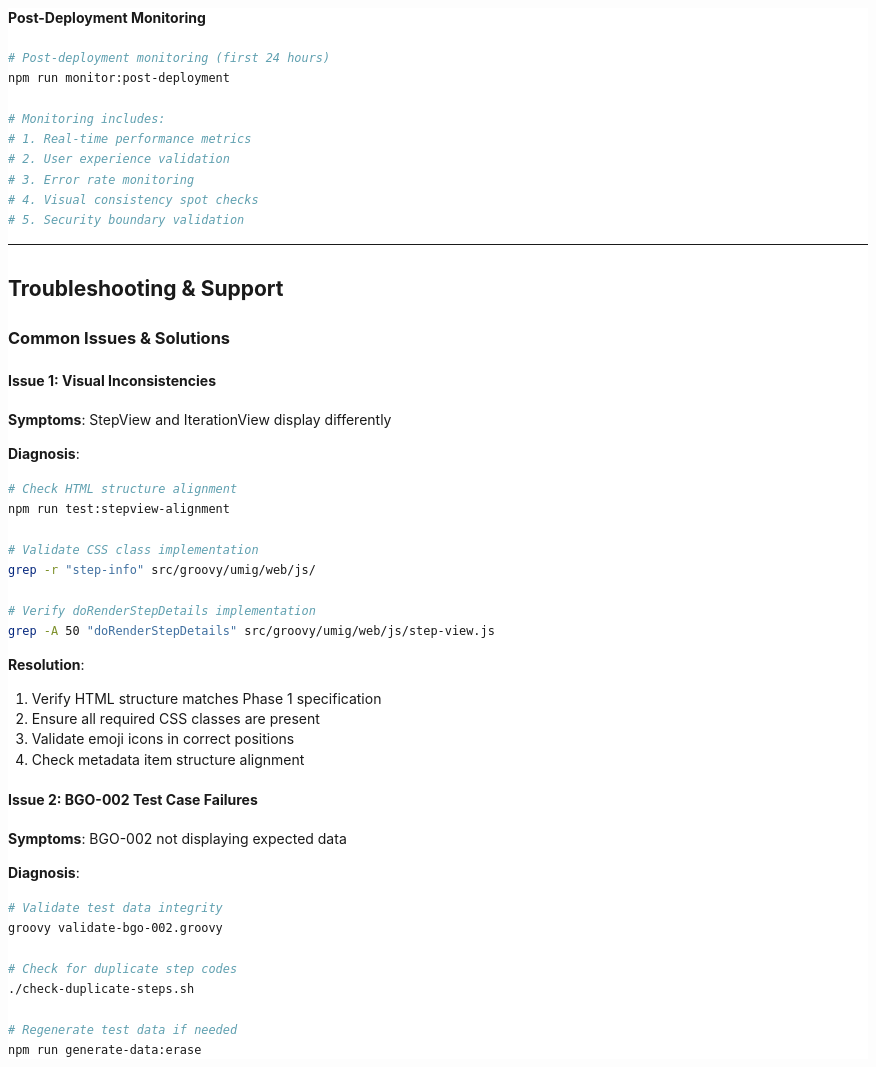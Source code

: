 #### Post-Deployment Monitoring

```bash
# Post-deployment monitoring (first 24 hours)
npm run monitor:post-deployment

# Monitoring includes:
# 1. Real-time performance metrics
# 2. User experience validation
# 3. Error rate monitoring
# 4. Visual consistency spot checks
# 5. Security boundary validation
```

---

## Troubleshooting & Support

### Common Issues & Solutions

#### Issue 1: Visual Inconsistencies

**Symptoms**: StepView and IterationView display differently

**Diagnosis**:

```bash
# Check HTML structure alignment
npm run test:stepview-alignment

# Validate CSS class implementation
grep -r "step-info" src/groovy/umig/web/js/

# Verify doRenderStepDetails implementation
grep -A 50 "doRenderStepDetails" src/groovy/umig/web/js/step-view.js
```

**Resolution**:

1. Verify HTML structure matches Phase 1 specification
2. Ensure all required CSS classes are present
3. Validate emoji icons in correct positions
4. Check metadata item structure alignment

#### Issue 2: BGO-002 Test Case Failures

**Symptoms**: BGO-002 not displaying expected data

**Diagnosis**:

```bash
# Validate test data integrity
groovy validate-bgo-002.groovy

# Check for duplicate step codes
./check-duplicate-steps.sh

# Regenerate test data if needed
npm run generate-data:erase
```
